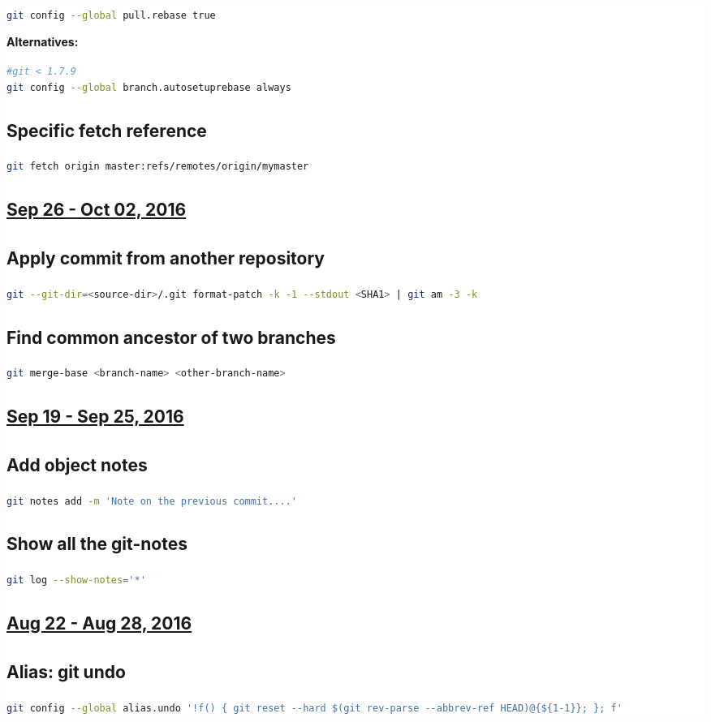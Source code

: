 ```sh
git config --global pull.rebase true
```

**Alternatives:**

```sh
#git < 1.7.9
git config --global branch.autosetuprebase always
```
## Specific fetch reference

```sh
git fetch origin master:refs/remotes/origin/mymaster
```

## [Sep 26 - Oct 02, 2016](/content/2016/39/README.md)

## Apply commit from another repository

```sh
git --git-dir=<source-dir>/.git format-patch -k -1 --stdout <SHA1> | git am -3 -k
```
## Find common ancestor of two branches

```sh
git merge-base <branch-name> <other-branch-name>
```

## [Sep 19 - Sep 25, 2016](/content/2016/38/README.md)

## Add object notes

```sh
git notes add -m 'Note on the previous commit....'
```
## Show all the git-notes

```sh
git log --show-notes='*'
```

## [Aug 22 - Aug 28, 2016](/content/2016/34/README.md)

## Alias: git undo

```sh
git config --global alias.undo '!f() { git reset --hard $(git rev-parse --abbrev-ref HEAD)@{${1-1}}; }; f'
```
